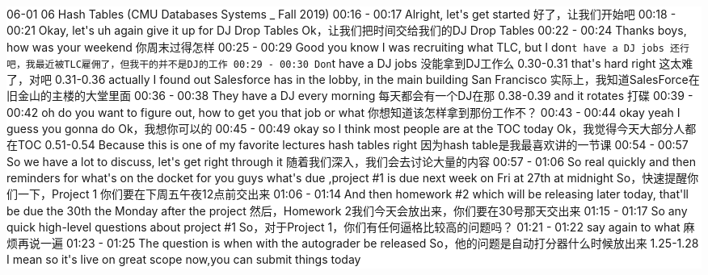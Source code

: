 06-01
06 Hash Tables
(CMU Databases Systems _ Fall 2019)
00:16 - 00:17
Alright, let's get started
好了，让我们开始吧
00:18 - 00:21
Okay, let's uh again give it up for DJ Drop Tables
Ok，让我们把时间交给我们的DJ Drop Tables
00:22 - 00:24
Thanks boys, how was your weekend
你周末过得怎样
00:25 - 00:29
Good you know I was recruiting what TLC, but I don`t have a DJ jobs
还⾏吧，我最近被TLC雇佣了，但我⼲的并不是DJ的⼯作
00:29 - 00:30
Don`t have a DJ jobs
没能拿到DJ⼯作么
0.30-0.31
that's hard right
这太难了，对吧
0.31-0.36
actually I found out Salesforce has in the lobby, in the main building San Francisco
实际上，我知道SalesForce在旧⾦⼭的主楼的⼤堂⾥⾯
00:36 - 00:38
They have a DJ every morning
每天都会有⼀个DJ在那
0.38-0.39
and it rotates
打碟
00:39 - 00:42
oh do you want to figure out, how to get you that job or what
你想知道该怎样拿到那份⼯作不？
00:43 - 00:44
okay yeah I guess you gonna do
Ok，我想你可以的
00:45 - 00:49
okay so I think most people are at the TOC today
Ok，我觉得今天⼤部分⼈都在TOC
0.51-0.54
Because this is one of my favorite lectures hash tables right
因为hash table是我最喜欢讲的⼀节课
00:54 - 00:57
So we have a lot to discuss, let's get right through it
随着我们深⼊，我们会去讨论⼤量的内容
00:57 - 01:06
So real quickly and then reminders for what's on the docket for you guys what's due
,project #1 is due next week on Fri at 27th at midnight
So，快速提醒你们⼀下，Project 1 你们要在下周五午夜12点前交出来
01:06 - 01:14
And then homework #2 which will be releasing later today, that'll be due the 30th the
Monday after the project
然后，Homework 2我们今天会放出来，你们要在30号那天交出来
01:15 - 01:17
So any quick high-level questions about project #1
So，对于Project 1，你们有任何逼格⽐较⾼的问题吗？
01:21 - 01:22
say again to what
麻烦再说⼀遍
01:23 - 01:25
The question is when with the autograder be released
So，他的问题是⾃动打分器什么时候放出来
1.25-1.28
I mean so it's live on great scope now,you can submit things today